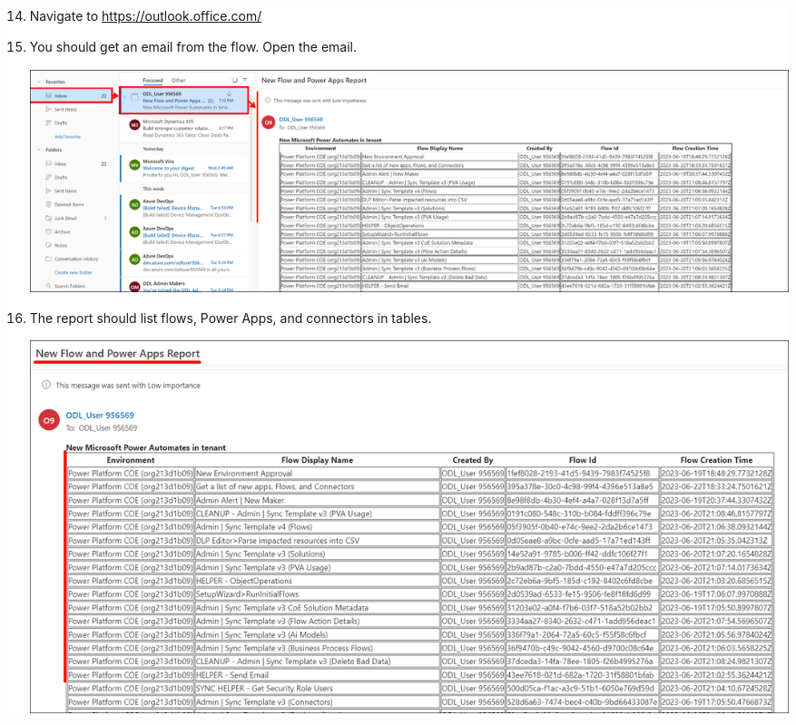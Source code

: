 14. Navigate to https://outlook.office.com/

15. You should get an email from the flow. Open the email.

    ![](images/M02/M2-EX7-T1-S15.png)

16. The report should list flows, Power Apps, and connectors in tables.

    ![](images/M02/M2-EX7-T1-S16.png)
